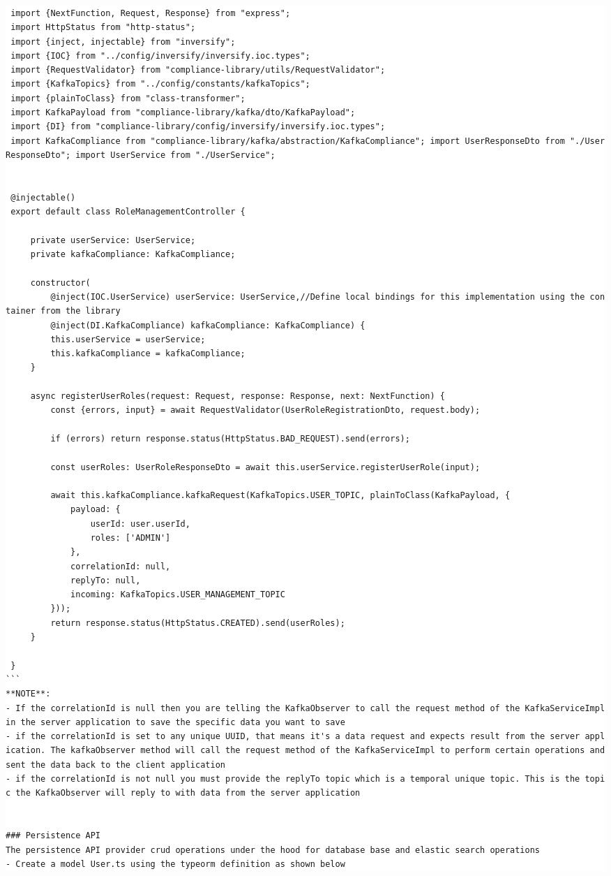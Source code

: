    ````
    import {NextFunction, Request, Response} from "express";
    import HttpStatus from "http-status";
    import {inject, injectable} from "inversify";
    import {IOC} from "../config/inversify/inversify.ioc.types";
    import {RequestValidator} from "compliance-library/utils/RequestValidator";
    import {KafkaTopics} from "../config/constants/kafkaTopics";
    import {plainToClass} from "class-transformer";
    import KafkaPayload from "compliance-library/kafka/dto/KafkaPayload";
    import {DI} from "compliance-library/config/inversify/inversify.ioc.types";
    import KafkaCompliance from "compliance-library/kafka/abstraction/KafkaCompliance"; import UserResponseDto from "./UserResponseDto"; import UserService from "./UserService";
    
    
    @injectable()
    export default class RoleManagementController {
    
        private userService: UserService;
        private kafkaCompliance: KafkaCompliance;
    
        constructor(
            @inject(IOC.UserService) userService: UserService,//Define local bindings for this implementation using the container from the library
            @inject(DI.KafkaCompliance) kafkaCompliance: KafkaCompliance) {
            this.userService = userService;
            this.kafkaCompliance = kafkaCompliance;
        }
    
        async registerUserRoles(request: Request, response: Response, next: NextFunction) {
            const {errors, input} = await RequestValidator(UserRoleRegistrationDto, request.body);
    
            if (errors) return response.status(HttpStatus.BAD_REQUEST).send(errors);
    
            const userRoles: UserRoleResponseDto = await this.userService.registerUserRole(input);
    
            await this.kafkaCompliance.kafkaRequest(KafkaTopics.USER_TOPIC, plainToClass(KafkaPayload, {
                payload: {
                    userId: user.userId,
                    roles: ['ADMIN']
                },
                correlationId: null,
                replyTo: null,
                incoming: KafkaTopics.USER_MANAGEMENT_TOPIC
            }));
            return response.status(HttpStatus.CREATED).send(userRoles);
        }
        
    }
```
**NOTE**:
  - If the correlationId is null then you are telling the KafkaObserver to call the request method of the KafkaServiceImpl in the server application to save the specific data you want to save
  - if the correlationId is set to any unique UUID, that means it's a data request and expects result from the server application. The kafkaObserver method will call the request method of the KafkaServiceImpl to perform certain operations and sent the data back to the client application
  - if the correlationId is not null you must provide the replyTo topic which is a temporal unique topic. This is the topic the KafkaObserver will reply to with data from the server application


### Persistence API
The persistence API provider crud operations under the hood for database base and elastic search operations
- Create a model User.ts using the typeorm definition as shown below
   ````
